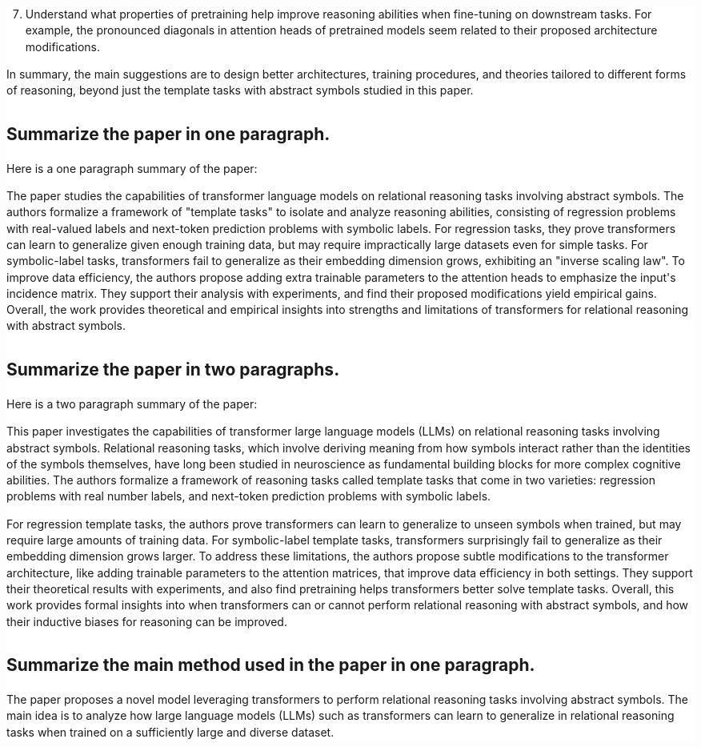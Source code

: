 7. Understand what properties of pretraining help improve reasoning abilities when fine-tuning on downstream tasks. For example, the pronounced diagonals in attention heads of pretrained models seem related to their proposed architecture modifications.

In summary, the main suggestions are to design better architectures, training procedures, and theories tailored to different forms of reasoning, beyond just the template tasks with abstract symbols studied in this paper.


## Summarize the paper in one paragraph.

 Here is a one paragraph summary of the paper:

The paper studies the capabilities of transformer language models on relational reasoning tasks involving abstract symbols. The authors formalize a framework of "template tasks" to isolate and analyze reasoning abilities, consisting of regression problems with real-valued labels and next-token prediction problems with symbolic labels. For regression tasks, they prove transformers can learn to generalize given enough training data, but may require impractically large datasets even for simple tasks. For symbolic-label tasks, transformers fail to generalize as their embedding dimension grows, exhibiting an "inverse scaling law". To improve data efficiency, the authors propose adding extra trainable parameters to the attention heads to emphasize the input's incidence matrix. They support their analysis with experiments, and find their proposed modifications yield empirical gains. Overall, the work provides theoretical and empirical insights into strengths and limitations of transformers for relational reasoning with abstract symbols.


## Summarize the paper in two paragraphs.

 Here is a two paragraph summary of the paper:

This paper investigates the capabilities of transformer large language models (LLMs) on relational reasoning tasks involving abstract symbols. Relational reasoning tasks, which involve deriving meaning from how symbols interact rather than the identities of the symbols themselves, have long been studied in neuroscience as fundamental building blocks for more complex cognitive abilities. The authors formalize a framework of reasoning tasks called template tasks that come in two varieties: regression problems with real number labels, and next-token prediction problems with symbolic labels. 

For regression template tasks, the authors prove transformers can learn to generalize to unseen symbols when trained, but may require large amounts of training data. For symbolic-label template tasks, transformers surprisingly fail to generalize as their embedding dimension grows larger. To address these limitations, the authors propose subtle modifications to the transformer architecture, like adding trainable parameters to the attention matrices, that improve data efficiency in both settings. They support their theoretical results with experiments, and also find pretraining helps transformers better solve template tasks. Overall, this work provides formal insights into when transformers can or cannot perform relational reasoning with abstract symbols, and how their inductive biases for reasoning can be improved.


## Summarize the main method used in the paper in one paragraph.

 The paper proposes a novel model leveraging transformers to perform relational reasoning tasks involving abstract symbols. The main idea is to analyze how large language models (LLMs) such as transformers can learn to generalize in relational reasoning tasks when trained on a sufficiently large and diverse dataset. 
